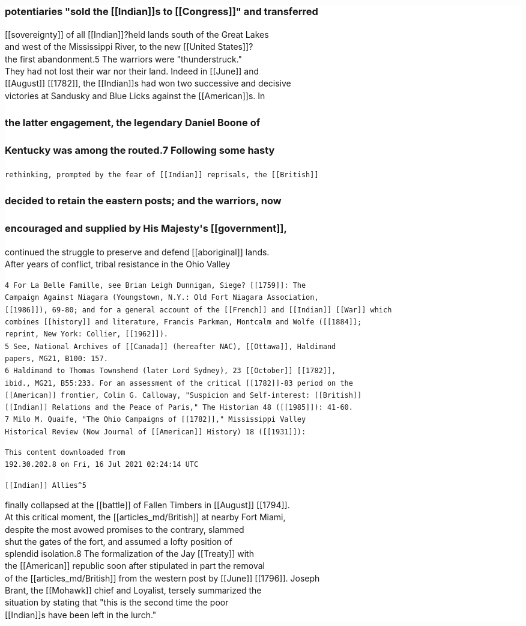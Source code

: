 ### potentiaries "sold the [[Indian]]s to [[Congress]]" and transferred

[[sovereignty]] of all [[Indian]]?held lands south of the Great Lakes  
and west of the Mississippi River, to the new [[United States]]?  
the first abandonment.5 The warriors were "thunderstruck."  
They had not lost their war nor their land. Indeed in [[June]] and  
[[August]] [[1782]], the [[Indian]]s had won two successive and decisive  
victories at Sandusky and Blue Licks against the [[American]]s. In

### the latter engagement, the legendary Daniel Boone of

### Kentucky was among the routed.7 Following some hasty

```
rethinking, prompted by the fear of [[Indian]] reprisals, the [[British]]
```

### decided to retain the eastern posts; and the warriors, now

### encouraged and supplied by His Majesty's [[government]],

continued the struggle to preserve and defend [[aboriginal]] lands.  
After years of conflict, tribal resistance in the Ohio Valley

```
4 For La Belle Famille, see Brian Leigh Dunnigan, Siege? [[1759]]: The
Campaign Against Niagara (Youngstown, N.Y.: Old Fort Niagara Association,
[[1986]]), 69-80; and for a general account of the [[French]] and [[Indian]] [[War]] which
combines [[history]] and literature, Francis Parkman, Montcalm and Wolfe ([[1884]];
reprint, New York: Collier, [[1962]]).
5 See, National Archives of [[Canada]] (hereafter NAC), [[Ottawa]], Haldimand
papers, MG21, B100: 157.
6 Haldimand to Thomas Townshend (later Lord Sydney), 23 [[October]] [[1782]],
ibid., MG21, B55:233. For an assessment of the critical [[1782]]-83 period on the
[[American]] frontier, Colin G. Calloway, "Suspicion and Self-interest: [[British]]
[[Indian]] Relations and the Peace of Paris," The Historian 48 ([[1985]]): 41-60.
7 Milo M. Quaife, "The Ohio Campaigns of [[1782]]," Mississippi Valley
Historical Review (Now Journal of [[American]] History) 18 ([[1931]]):
```

```
This content downloaded from
192.30.202.8 on Fri, 16 Jul 2021 02:24:14 UTC
```

```
[[Indian]] Allies^5
```

finally collapsed at the [[battle]] of Fallen Timbers in [[August]] [[1794]].  
At this critical moment, the [[articles_md/British]] at nearby Fort Miami,  
despite the most avowed promises to the contrary, slammed  
shut the gates of the fort, and assumed a lofty position of  
splendid isolation.8 The formalization of the Jay [[Treaty]] with  
the [[American]] republic soon after stipulated in part the removal  
of the [[articles_md/British]] from the western post by [[June]] [[1796]]. Joseph  
Brant, the [[Mohawk]] chief and Loyalist, tersely summarized the  
situation by stating that "this is the second time the poor  
[[Indian]]s have been left in the lurch."
